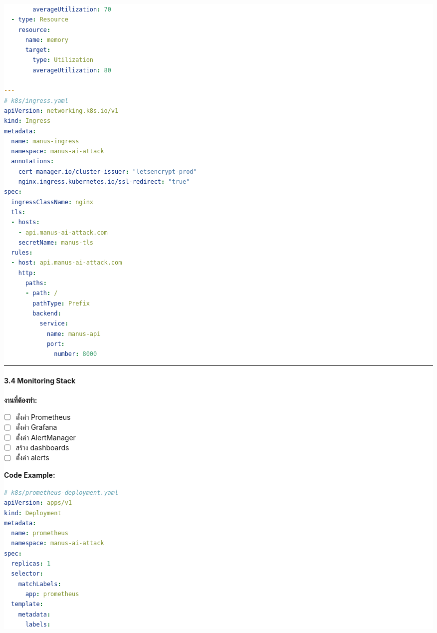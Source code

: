 ```yaml
        averageUtilization: 70
  - type: Resource
    resource:
      name: memory
      target:
        type: Utilization
        averageUtilization: 80

---
# k8s/ingress.yaml
apiVersion: networking.k8s.io/v1
kind: Ingress
metadata:
  name: manus-ingress
  namespace: manus-ai-attack
  annotations:
    cert-manager.io/cluster-issuer: "letsencrypt-prod"
    nginx.ingress.kubernetes.io/ssl-redirect: "true"
spec:
  ingressClassName: nginx
  tls:
  - hosts:
    - api.manus-ai-attack.com
    secretName: manus-tls
  rules:
  - host: api.manus-ai-attack.com
    http:
      paths:
      - path: /
        pathType: Prefix
        backend:
          service:
            name: manus-api
            port:
              number: 8000
```

---

#### 3.4 Monitoring Stack

**งานที่ต้องทำ:**
- [ ] ตั้งค่า Prometheus
- [ ] ตั้งค่า Grafana
- [ ] ตั้งค่า AlertManager
- [ ] สร้าง dashboards
- [ ] ตั้งค่า alerts

**Code Example:**
```yaml
# k8s/prometheus-deployment.yaml
apiVersion: apps/v1
kind: Deployment
metadata:
  name: prometheus
  namespace: manus-ai-attack
spec:
  replicas: 1
  selector:
    matchLabels:
      app: prometheus
  template:
    metadata:
      labels:
```